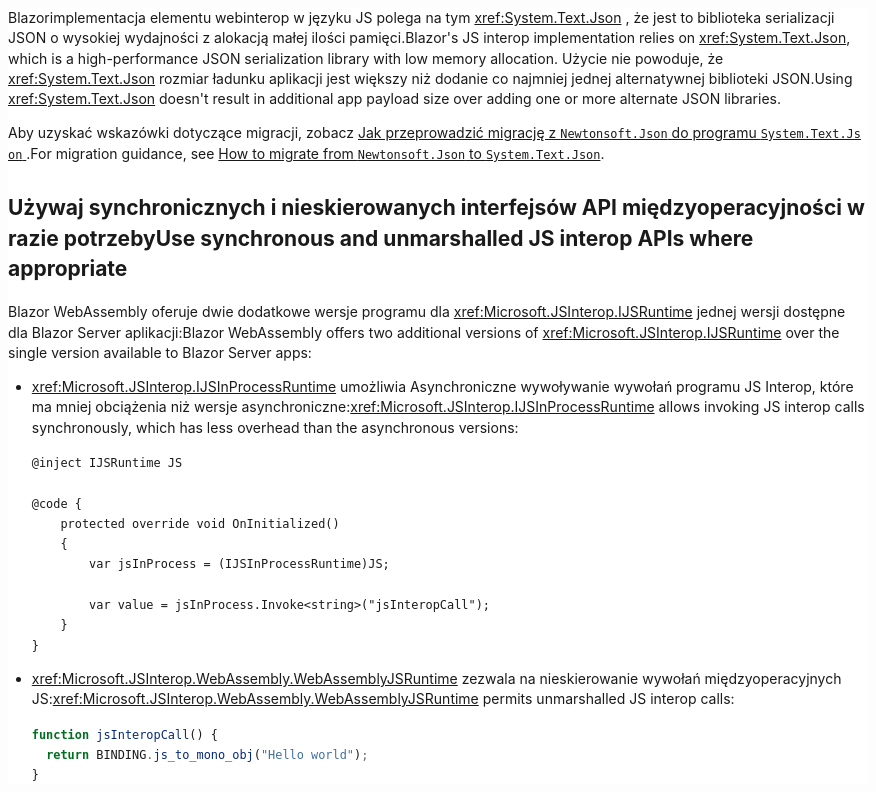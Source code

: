 <span data-ttu-id="74bca-137">Blazorimplementacja elementu webinterop w języku JS polega na tym <xref:System.Text.Json> , że jest to biblioteka serializacji JSON o wysokiej wydajności z alokacją małej ilości pamięci.</span><span class="sxs-lookup"><span data-stu-id="74bca-137">Blazor's JS interop implementation relies on <xref:System.Text.Json>, which is a high-performance JSON serialization library with low memory allocation.</span></span> <span data-ttu-id="74bca-138">Użycie nie powoduje, że <xref:System.Text.Json> rozmiar ładunku aplikacji jest większy niż dodanie co najmniej jednej alternatywnej biblioteki JSON.</span><span class="sxs-lookup"><span data-stu-id="74bca-138">Using <xref:System.Text.Json> doesn't result in additional app payload size over adding one or more alternate JSON libraries.</span></span>

<span data-ttu-id="74bca-139">Aby uzyskać wskazówki dotyczące migracji, zobacz [Jak przeprowadzić migrację z `Newtonsoft.Json` do programu `System.Text.Json` ](/dotnet/standard/serialization/system-text-json-migrate-from-newtonsoft-how-to).</span><span class="sxs-lookup"><span data-stu-id="74bca-139">For migration guidance, see [How to migrate from `Newtonsoft.Json` to `System.Text.Json`](/dotnet/standard/serialization/system-text-json-migrate-from-newtonsoft-how-to).</span></span>

## <a name="use-synchronous-and-unmarshalled-js-interop-apis-where-appropriate"></a><span data-ttu-id="74bca-140">Używaj synchronicznych i nieskierowanych interfejsów API międzyoperacyjności w razie potrzeby</span><span class="sxs-lookup"><span data-stu-id="74bca-140">Use synchronous and unmarshalled JS interop APIs where appropriate</span></span>

<span data-ttu-id="74bca-141">Blazor WebAssembly oferuje dwie dodatkowe wersje programu dla <xref:Microsoft.JSInterop.IJSRuntime> jednej wersji dostępne dla Blazor Server aplikacji:</span><span class="sxs-lookup"><span data-stu-id="74bca-141">Blazor WebAssembly offers two additional versions of <xref:Microsoft.JSInterop.IJSRuntime> over the single version available to Blazor Server apps:</span></span>

* <span data-ttu-id="74bca-142"><xref:Microsoft.JSInterop.IJSInProcessRuntime> umożliwia Asynchroniczne wywoływanie wywołań programu JS Interop, które ma mniej obciążenia niż wersje asynchroniczne:</span><span class="sxs-lookup"><span data-stu-id="74bca-142"><xref:Microsoft.JSInterop.IJSInProcessRuntime> allows invoking JS interop calls synchronously, which has less overhead than the asynchronous versions:</span></span>

  ```razor
  @inject IJSRuntime JS

  @code {
      protected override void OnInitialized()
      {
          var jsInProcess = (IJSInProcessRuntime)JS;

          var value = jsInProcess.Invoke<string>("jsInteropCall");
      }
  }
  ```

* <span data-ttu-id="74bca-143"><xref:Microsoft.JSInterop.WebAssembly.WebAssemblyJSRuntime> zezwala na nieskierowanie wywołań międzyoperacyjnych JS:</span><span class="sxs-lookup"><span data-stu-id="74bca-143"><xref:Microsoft.JSInterop.WebAssembly.WebAssemblyJSRuntime> permits unmarshalled JS interop calls:</span></span>

  ```javascript
  function jsInteropCall() {
    return BINDING.js_to_mono_obj("Hello world");
  }
  ```
